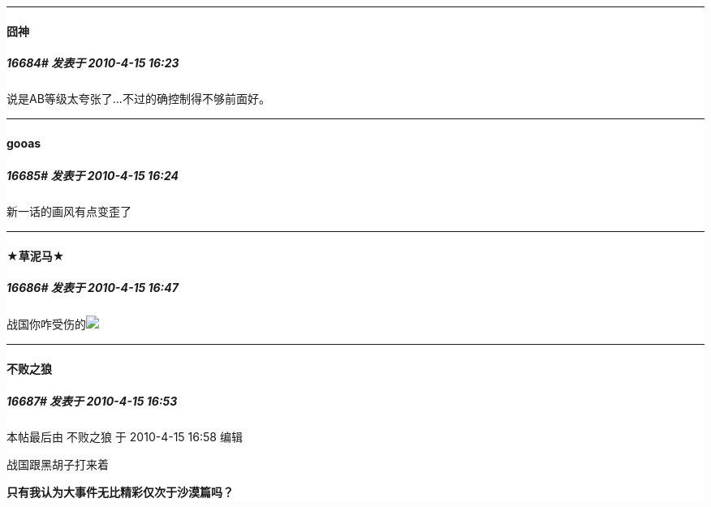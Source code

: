 





-----

####  囧神  
##### 16684#       发表于 2010-4-15 16:23




说是AB等级太夸张了…不过的确控制得不够前面好。







-----

####  gooas  
##### 16685#       发表于 2010-4-15 16:24




新一话的画风有点变歪了







-----

####  ★草泥马★  
##### 16686#       发表于 2010-4-15 16:47




战国你咋受伤的<img src="https://static.saraba1st.com/image/smiley/face/77.gif" referrerpolicy="no-referrer">







-----

####  不败之狼  
##### 16687#       发表于 2010-4-15 16:53



 本帖最后由 不败之狼 于 2010-4-15 16:58 编辑 

战国跟黑胡子打来着

<strong>只有我认为大事件无比精彩仅次于沙漠篇吗？</strong>



